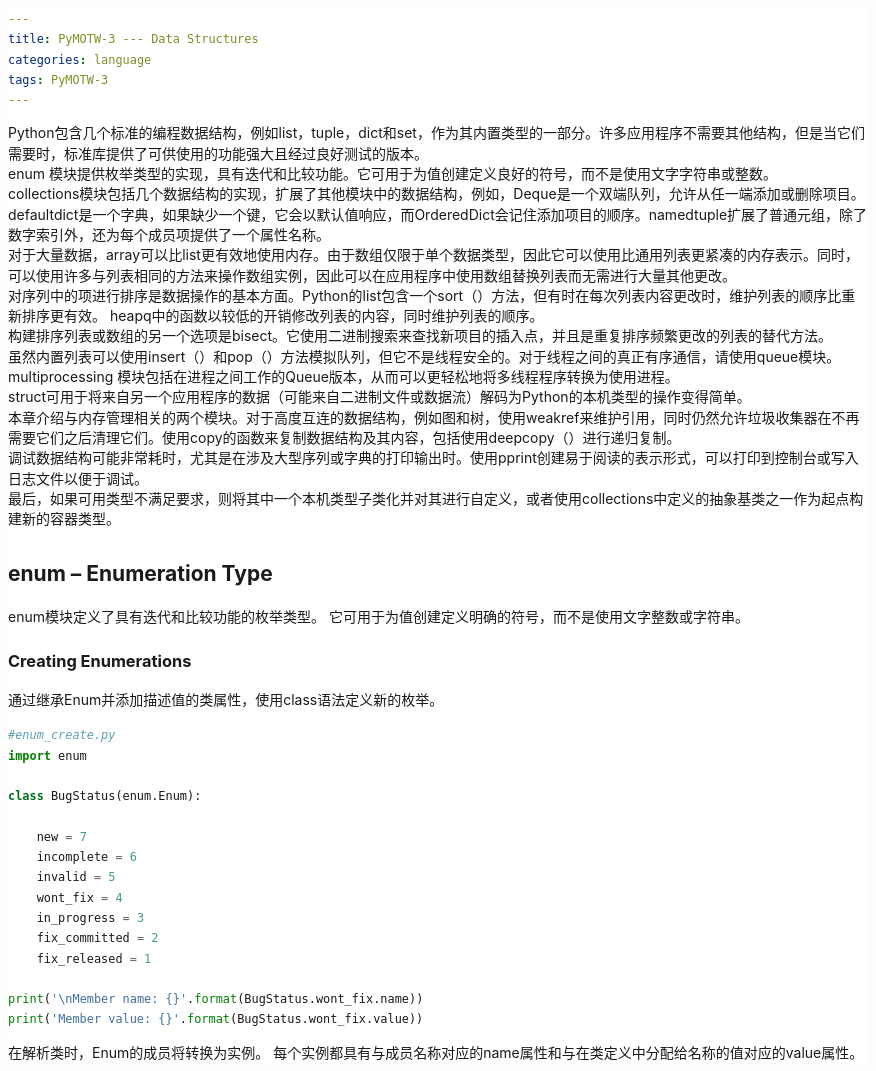 ```yaml
---
title: PyMOTW-3 --- Data Structures
categories: language
tags: PyMOTW-3
---
```


Python包含几个标准的编程数据结构，例如list，tuple，dict和set，作为其内置类型的一部分。许多应用程序不需要其他结构，但是当它们需要时，标准库提供了可供使用的功能强大且经过良好测试的版本。  
enum 模块提供枚举类型的实现，具有迭代和比较功能。它可用于为值创建定义良好的符号，而不是使用文字字符串或整数。  
collections模块包括几个数据结构的实现，扩展了其他模块中的数据结构，例如，Deque是一个双端队列，允许从任一端添加或删除项目。 defaultdict是一个字典，如果缺少一个键，它会以默认值响应，而OrderedDict会记住添加项目的顺序。namedtuple扩展了普通元组，除了数字索引外，还为每个成员项提供了一个属性名称。  
对于大量数据，array可以比list更有效地使用内存。由于数组仅限于单个数据类型，因此它可以使用比通用列表更紧凑的内存表示。同时，可以使用许多与列表相同的方法来操作数组实例，因此可以在应用程序中使用数组替换列表而无需进行大量其他更改。  
对序列中的项进行排序是数据操作的基本方面。Python的list包含一个sort（）方法，但有时在每次列表内容更改时，维护列表的顺序比重新排序更有效。 heapq中的函数以较低的开销修改列表的内容，同时维护列表的顺序。  
构建排序列表或数组的另一个选项是bisect。它使用二进制搜索来查找新项目的插入点，并且是重复排序频繁更改的列表的替代方法。  
虽然内置列表可以使用insert（）和pop（）方法模拟队列，但它不是线程安全的。对于线程之间的真正有序通信，请使用queue模块。multiprocessing 模块包括在进程之间工作的Queue版本，从而可以更轻松地将多线程程序转换为使用进程。  
struct可用于将来自另一个应用程序的数据（可能来自二进制文件或数据流）解码为Python的本机类型的操作变得简单。  
本章介绍与内存管理相关的两个模块。对于高度互连的数据结构，例如图和树，使用weakref来维护引用，同时仍然允许垃圾收集器在不再需要它们之后清理它们。使用copy的函数来复制数据结构及其内容，包括使用deepcopy（）进行递归复制。  
调试数据结构可能非常耗时，尤其是在涉及大型序列或字典的打印输出时。使用pprint创建易于阅读的表示形式，可以打印到控制台或写入日志文件以便于调试。  
最后，如果可用类型不满足要求，则将其中一个本机类型子类化并对其进行自定义，或者使用collections中定义的抽象基类之一作为起点构建新的容器类型。

## enum – Enumeration Type

enum模块定义了具有迭代和比较功能的枚举类型。 它可用于为值创建定义明确的符号，而不是使用文字整数或字符串。

### Creating Enumerations

通过继承Enum并添加描述值的类属性，使用class语法定义新的枚举。

```python
#enum_create.py
import enum

class BugStatus(enum.Enum):

    new = 7
    incomplete = 6
    invalid = 5
    wont_fix = 4
    in_progress = 3
    fix_committed = 2
    fix_released = 1

print('\nMember name: {}'.format(BugStatus.wont_fix.name))
print('Member value: {}'.format(BugStatus.wont_fix.value))
```
在解析类时，Enum的成员将转换为实例。 每个实例都具有与成员名称对应的name属性和与在类定义中分配给名称的值对应的value属性。
